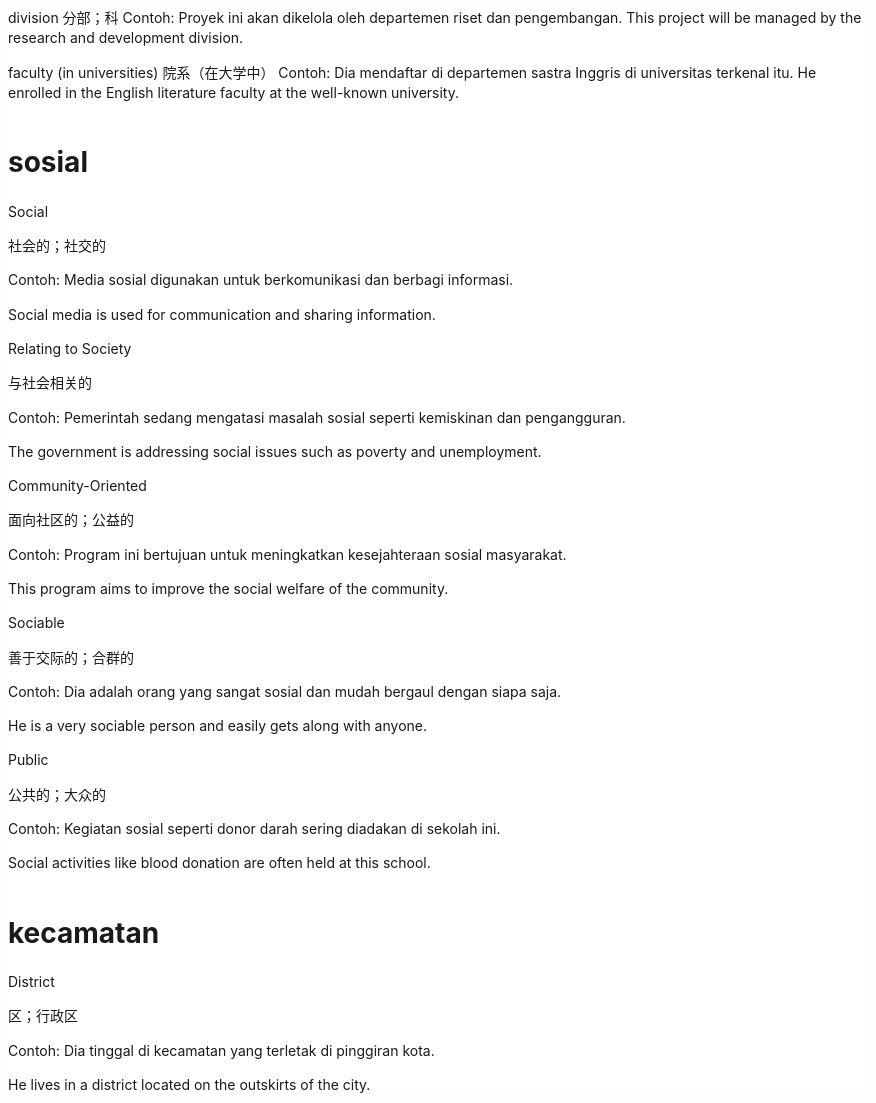 division
分部；科
Contoh: Proyek ini akan dikelola oleh departemen riset dan pengembangan.
This project will be managed by the research and development division.

faculty (in universities)
院系（在大学中）
Contoh: Dia mendaftar di departemen sastra Inggris di universitas terkenal itu.
He enrolled in the English literature faculty at the well-known university.

# sosial
Social

社会的；社交的

Contoh: Media sosial digunakan untuk berkomunikasi dan berbagi informasi.

Social media is used for communication and sharing information.

Relating to Society

与社会相关的

Contoh: Pemerintah sedang mengatasi masalah sosial seperti kemiskinan dan pengangguran.

The government is addressing social issues such as poverty and unemployment.

Community-Oriented

面向社区的；公益的

Contoh: Program ini bertujuan untuk meningkatkan kesejahteraan sosial masyarakat.

This program aims to improve the social welfare of the community.

Sociable

善于交际的；合群的

Contoh: Dia adalah orang yang sangat sosial dan mudah bergaul dengan siapa saja.

He is a very sociable person and easily gets along with anyone.

Public

公共的；大众的

Contoh: Kegiatan sosial seperti donor darah sering diadakan di sekolah ini.

Social activities like blood donation are often held at this school.

# kecamatan
District

区；行政区

Contoh: Dia tinggal di kecamatan yang terletak di pinggiran kota.

He lives in a district located on the outskirts of the city.
